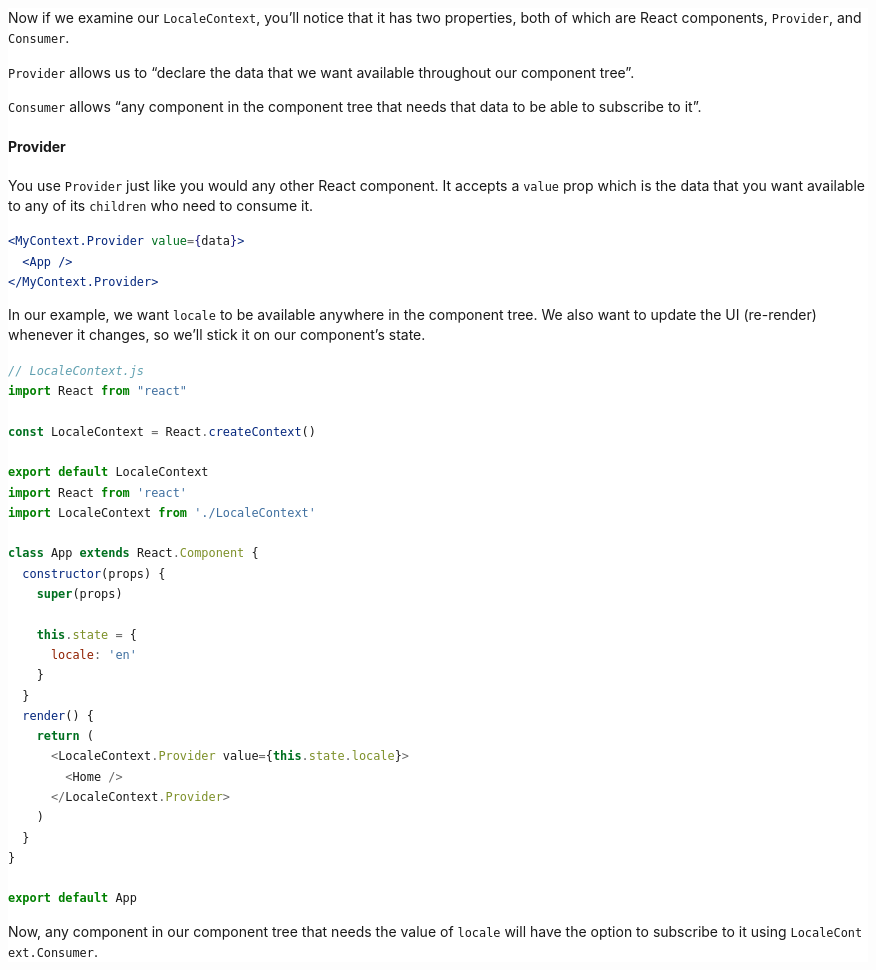 Now if we examine our `LocaleContext`, you’ll notice that it has two properties, both of which are React components, `Provider`, and `Consumer`.

`Provider` allows us to “declare the data that we want available throughout our component tree”.

`Consumer` allows “any component in the component tree that needs that data to be able to subscribe to it”.

#### Provider

You use `Provider` just like you would any other React component. It accepts a `value` prop which is the data that you want available to any of its `children` who need to consume it.

```jsx
<MyContext.Provider value={data}>
  <App />
</MyContext.Provider>
```

In our example, we want `locale` to be available anywhere in the component tree. We also want to update the UI (re-render) whenever it changes, so we’ll stick it on our component’s state.

```js
// LocaleContext.js
import React from "react"

const LocaleContext = React.createContext()

export default LocaleContext
import React from 'react'
import LocaleContext from './LocaleContext'

class App extends React.Component { 
  constructor(props) {
    super(props)

    this.state = {
      locale: 'en'
    }
  }
  render() {
    return (
      <LocaleContext.Provider value={this.state.locale}>
        <Home />
      </LocaleContext.Provider>
    )
  }
}

export default App
```

Now, any component in our component tree that needs the value of `locale` will have the option to subscribe to it using `LocaleContext.Consumer`.
